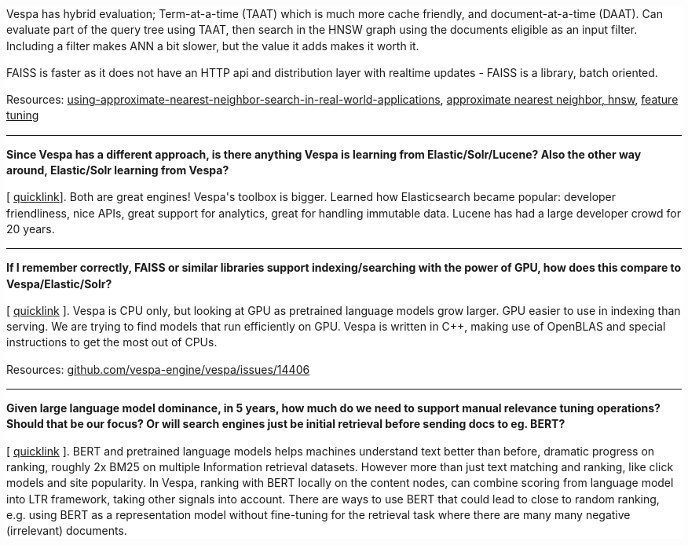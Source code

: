 Vespa has hybrid evaluation;
Term-at-a-time (TAAT) which is much more cache friendly, and document-at-a-time (DAAT).
Can evaluate part of the query tree using TAAT,
then search in the HNSW graph using the documents eligible as an input filter.
Including a filter makes ANN a bit slower, but the value it adds makes it worth it.

FAISS is faster as it does not have an HTTP api and distribution layer with realtime updates -
FAISS is a library, batch oriented.

Resources: [using-approximate-nearest-neighbor-search-in-real-world-applications](https://blog.vespa.ai/using-approximate-nearest-neighbor-search-in-real-world-applications/),
[approximate nearest neighbor, hnsw](https://docs.vespa.ai/en/approximate-nn-hnsw.html),
[feature tuning](https://docs.vespa.ai/en/performance/feature-tuning.html)


<hr/>


**Since Vespa has a different approach, is there anything Vespa is learning from Elastic/Solr/Lucene?
Also the other way around, Elastic/Solr learning from Vespa?**

[ [quicklink](https://youtu.be/SzZ_A9G6PMY?t=3822)].
Both are great engines! Vespa's toolbox is bigger.
Learned how Elasticsearch became popular:
developer friendliness, nice APIs, great support for analytics, great for handling immutable data.
Lucene has had a large developer crowd for 20 years.


<hr/>


**If I remember correctly, FAISS or similar libraries support indexing/searching with the power of GPU,
how does this compare to Vespa/Elastic/Solr?**

[ [quicklink](https://youtu.be/SzZ_A9G6PMY?t=4218) ].
Vespa is CPU only, but looking at GPU as pretrained language models grow larger.
GPU easier to use in indexing than serving.
We are trying to find models that run efficiently on GPU. Vespa is written in C++,
making use of OpenBLAS and special instructions to get the most out of CPUs.

Resources: [github.com/vespa-engine/vespa/issues/14406](https://github.com/vespa-engine/vespa/issues/14406) 


<hr/>


**Given large language model dominance, in 5 years, how much do we need to support manual relevance tuning operations?
Should that be our focus? Or will search engines just be initial retrieval before sending docs to eg. BERT?**

[ [quicklink](https://youtu.be/SzZ_A9G6PMY?t=4438) ].
BERT and pretrained language models helps machines understand text better than before,
dramatic progress on ranking, roughly 2x BM25 on multiple Information retrieval datasets.
However more than just text matching and ranking, like click models and site popularity.
In Vespa, ranking with BERT locally on the content nodes,
can combine scoring from language model into LTR framework, taking other signals into account.
There are ways to use BERT that could lead to close to random ranking,
e.g. using BERT as a representation model without fine-tuning for the retrieval task
where there are many many negative (irrelevant) documents.
